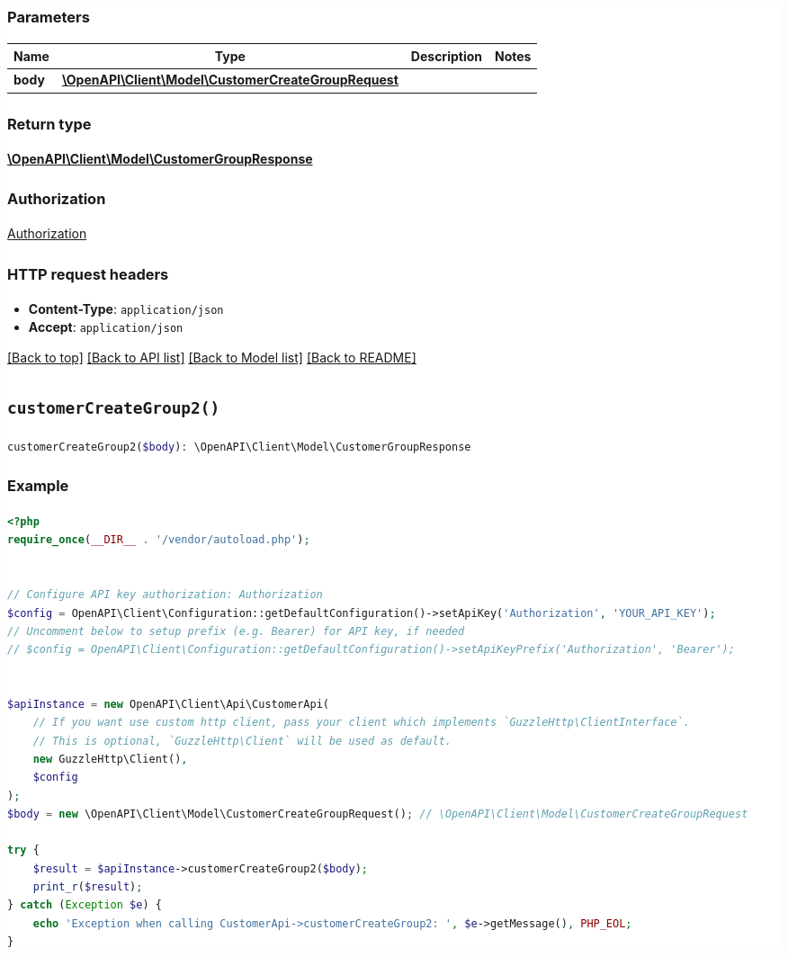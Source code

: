 ### Parameters

| Name | Type | Description  | Notes |
| ------------- | ------------- | ------------- | ------------- |
| **body** | [**\OpenAPI\Client\Model\CustomerCreateGroupRequest**](../Model/CustomerCreateGroupRequest.md)|  | |

### Return type

[**\OpenAPI\Client\Model\CustomerGroupResponse**](../Model/CustomerGroupResponse.md)

### Authorization

[Authorization](../../README.md#Authorization)

### HTTP request headers

- **Content-Type**: `application/json`
- **Accept**: `application/json`

[[Back to top]](#) [[Back to API list]](../../README.md#endpoints)
[[Back to Model list]](../../README.md#models)
[[Back to README]](../../README.md)

## `customerCreateGroup2()`

```php
customerCreateGroup2($body): \OpenAPI\Client\Model\CustomerGroupResponse
```



### Example

```php
<?php
require_once(__DIR__ . '/vendor/autoload.php');


// Configure API key authorization: Authorization
$config = OpenAPI\Client\Configuration::getDefaultConfiguration()->setApiKey('Authorization', 'YOUR_API_KEY');
// Uncomment below to setup prefix (e.g. Bearer) for API key, if needed
// $config = OpenAPI\Client\Configuration::getDefaultConfiguration()->setApiKeyPrefix('Authorization', 'Bearer');


$apiInstance = new OpenAPI\Client\Api\CustomerApi(
    // If you want use custom http client, pass your client which implements `GuzzleHttp\ClientInterface`.
    // This is optional, `GuzzleHttp\Client` will be used as default.
    new GuzzleHttp\Client(),
    $config
);
$body = new \OpenAPI\Client\Model\CustomerCreateGroupRequest(); // \OpenAPI\Client\Model\CustomerCreateGroupRequest

try {
    $result = $apiInstance->customerCreateGroup2($body);
    print_r($result);
} catch (Exception $e) {
    echo 'Exception when calling CustomerApi->customerCreateGroup2: ', $e->getMessage(), PHP_EOL;
}
```
